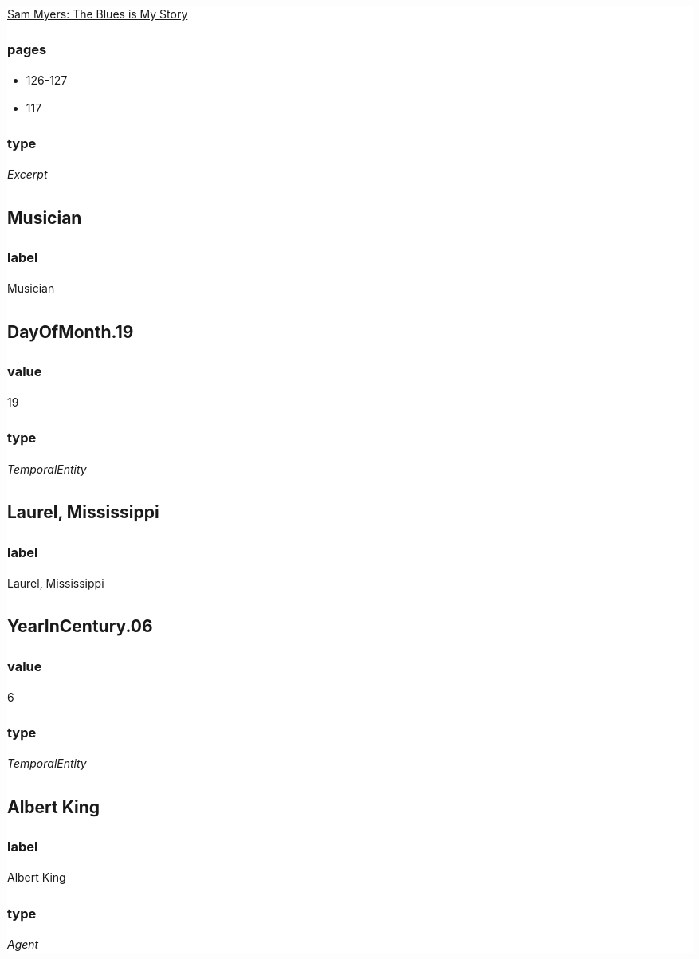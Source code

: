 
[Sam Myers: The Blues is My Story](#Sam-Myers-The-Blues-is-My-Story)

### pages

 - 126-127

 - 117

### type


*Excerpt*

## Musician

### label


Musician

## DayOfMonth.19

### value


19

### type


*TemporalEntity*

## Laurel, Mississippi

### label


Laurel, Mississippi

## YearInCentury.06

### value


6

### type


*TemporalEntity*

## Albert King

### label


Albert King

### type


*Agent*